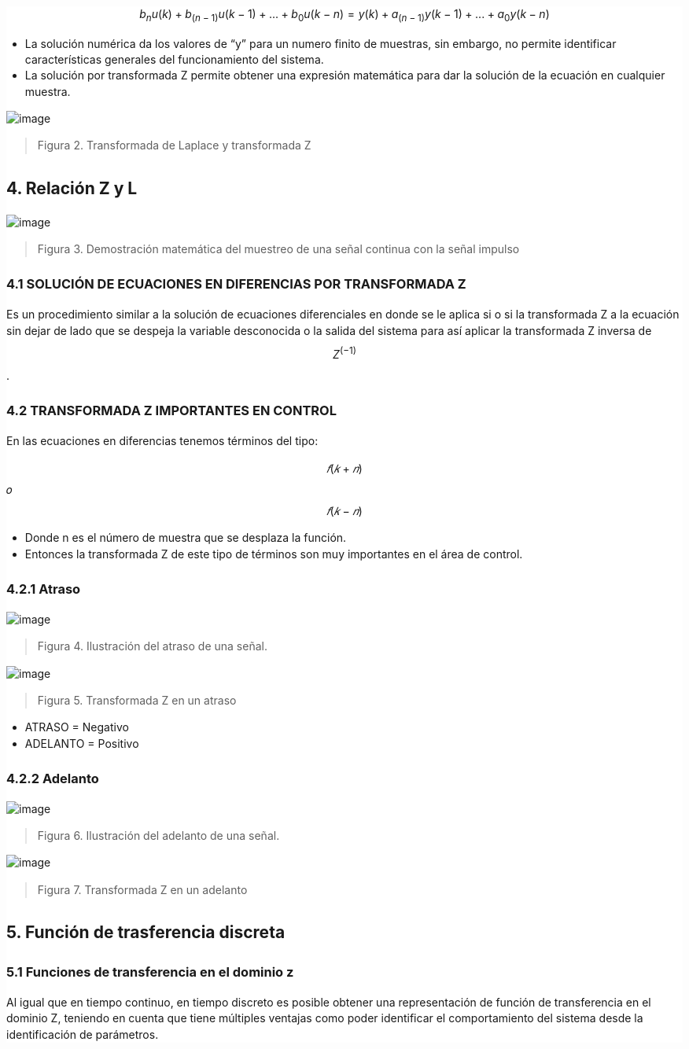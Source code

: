 $$b_nu(k) + b_(n-1) u(k-1) +...+ b_0 u(k-n) = y(k) + a_(n-1)y(k-1) +...+ a_0 y(k-n)$$

* La solución numérica da los valores de “y” para un numero finito de muestras, sin embargo, no permite identificar características generales del funcionamiento del sistema.
* La solución por transformada Z permite obtener una expresión matemática para dar la solución de la ecuación en cualquier muestra.

![image](https://github.com/user-attachments/assets/04fadd6c-a139-4c3d-bc34-db2712121f8f)

>Figura 2. Transformada de Laplace y transformada Z

## 4. Relación Z y L

![image](https://github.com/user-attachments/assets/5b080757-e095-4e76-9c60-b32483e465eb)

>Figura 3. Demostración matemática del muestreo de una señal continua con la señal impulso

### 4.1 SOLUCIÓN DE ECUACIONES EN DIFERENCIAS POR TRANSFORMADA Z
Es un procedimiento similar a la solución de ecuaciones diferenciales en donde se le aplica si o si la transformada Z a la ecuación sin dejar de lado que se despeja la variable desconocida o la salida del sistema para así aplicar la transformada Z inversa de $$Z^(-1)$$.

### 4.2 TRANSFORMADA Z IMPORTANTES EN CONTROL
En las ecuaciones en diferencias tenemos términos del tipo:

$$𝑓(𝑘+𝑛)$$ 𝑜 $$𝑓(𝑘-𝑛)$$

* Donde n es el número de muestra que se desplaza la función.
* Entonces la transformada Z de este tipo de términos son muy importantes en el área de control.

### 4.2.1 Atraso
![image](https://github.com/user-attachments/assets/7a5001b5-ada4-4173-8e5c-e56a27ac910f)
>Figura 4. Ilustración del atraso de una señal. 

![image](https://github.com/user-attachments/assets/86cbe15b-2428-41b6-8d6c-ea67bc01aa28)
>Figura 5. Transformada Z en un atraso

*	ATRASO = Negativo
*	ADELANTO = Positivo

### 4.2.2 Adelanto
![image](https://github.com/user-attachments/assets/24ae2384-0568-476c-a050-94605bd5e0fe)
>Figura 6. Ilustración del adelanto de una señal. 

![image](https://github.com/user-attachments/assets/59807c50-79c2-41f5-8487-244f3f832041)
>Figura 7. Transformada Z en un adelanto

## 5. Función de trasferencia discreta
### 5.1 Funciones de transferencia en el dominio z
Al igual que en tiempo continuo, en tiempo discreto es posible obtener una representación de función de transferencia en el dominio Z, teniendo en cuenta que tiene múltiples ventajas como poder identificar el comportamiento del sistema desde la identificación de parámetros.
